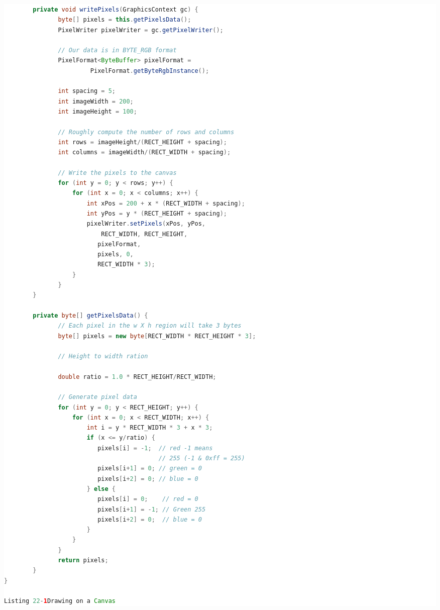 ```java
        private void writePixels(GraphicsContext gc) {
               byte[] pixels = this.getPixelsData();
               PixelWriter pixelWriter = gc.getPixelWriter();

               // Our data is in BYTE_RGB format
               PixelFormat<ByteBuffer> pixelFormat =
                        PixelFormat.getByteRgbInstance();

               int spacing = 5;
               int imageWidth = 200;
               int imageHeight = 100;

               // Roughly compute the number of rows and columns
               int rows = imageHeight/(RECT_HEIGHT + spacing);
               int columns = imageWidth/(RECT_WIDTH + spacing);

               // Write the pixels to the canvas
               for (int y = 0; y < rows; y++) {
                   for (int x = 0; x < columns; x++) {
                       int xPos = 200 + x * (RECT_WIDTH + spacing);
                       int yPos = y * (RECT_HEIGHT + spacing);
                       pixelWriter.setPixels(xPos, yPos,
                           RECT_WIDTH, RECT_HEIGHT,
                          pixelFormat,
                          pixels, 0,
                          RECT_WIDTH * 3);
                   }
               }
        }

        private byte[] getPixelsData() {
               // Each pixel in the w X h region will take 3 bytes
               byte[] pixels = new byte[RECT_WIDTH * RECT_HEIGHT * 3];

               // Height to width ration

               double ratio = 1.0 * RECT_HEIGHT/RECT_WIDTH;

               // Generate pixel data
               for (int y = 0; y < RECT_HEIGHT; y++) {
                   for (int x = 0; x < RECT_WIDTH; x++) {
                       int i = y * RECT_WIDTH * 3 + x * 3;
                       if (x <= y/ratio) {
                          pixels[i] = -1;  // red -1 means
                                           // 255 (-1 & 0xff = 255)
                          pixels[i+1] = 0; // green = 0
                          pixels[i+2] = 0; // blue = 0
                       } else {
                          pixels[i] = 0;    // red = 0
                          pixels[i+1] = -1; // Green 255
                          pixels[i+2] = 0;  // blue = 0
                       }
                   }
               }
               return pixels;
        }
}

Listing 22-1Drawing on a Canvas

```
